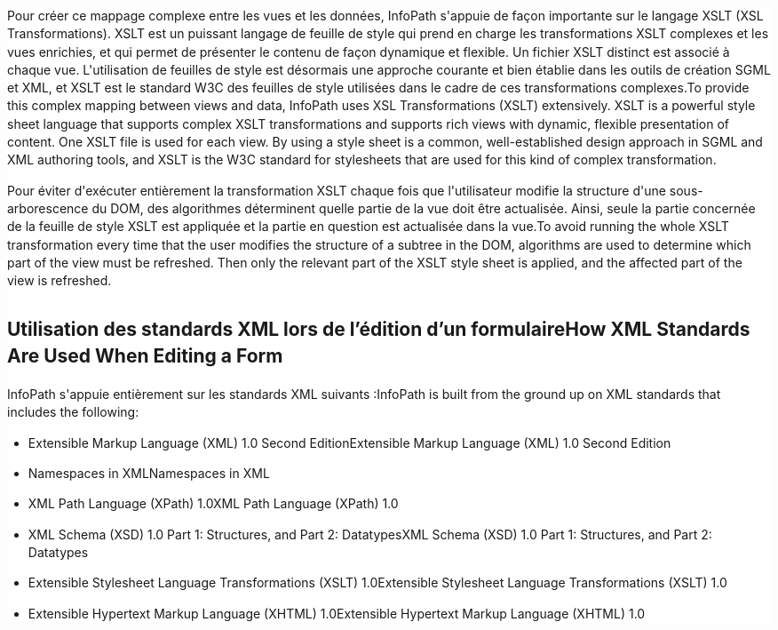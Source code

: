 <span data-ttu-id="a9992-p115">Pour créer ce mappage complexe entre les vues et les données, InfoPath s'appuie de façon importante sur le langage XSLT (XSL Transformations). XSLT est un puissant langage de feuille de style qui prend en charge les transformations XSLT complexes et les vues enrichies, et qui permet de présenter le contenu de façon dynamique et flexible. Un fichier XSLT distinct est associé à chaque vue. L'utilisation de feuilles de style est désormais une approche courante et bien établie dans les outils de création SGML et XML, et XSLT est le standard W3C des feuilles de style utilisées dans le cadre de ces transformations complexes.</span><span class="sxs-lookup"><span data-stu-id="a9992-p115">To provide this complex mapping between views and data, InfoPath uses XSL Transformations (XSLT) extensively. XSLT is a powerful style sheet language that supports complex XSLT transformations and supports rich views with dynamic, flexible presentation of content. One XSLT file is used for each view. By using a style sheet is a common, well-established design approach in SGML and XML authoring tools, and XSLT is the W3C standard for stylesheets that are used for this kind of complex transformation.</span></span>
  
<span data-ttu-id="a9992-p116">Pour éviter d'exécuter entièrement la transformation XSLT chaque fois que l'utilisateur modifie la structure d'une sous-arborescence du DOM, des algorithmes déterminent quelle partie de la vue doit être actualisée. Ainsi, seule la partie concernée de la feuille de style XSLT est appliquée et la partie en question est actualisée dans la vue.</span><span class="sxs-lookup"><span data-stu-id="a9992-p116">To avoid running the whole XSLT transformation every time that the user modifies the structure of a subtree in the DOM, algorithms are used to determine which part of the view must be refreshed. Then only the relevant part of the XSLT style sheet is applied, and the affected part of the view is refreshed.</span></span>
  
## <a name="how-xml-standards-are-used-when-editing-a-form"></a><span data-ttu-id="a9992-149">Utilisation des standards XML lors de l’édition d’un formulaire</span><span class="sxs-lookup"><span data-stu-id="a9992-149">How XML Standards Are Used When Editing a Form</span></span>

<span data-ttu-id="a9992-150">InfoPath s'appuie entièrement sur les standards XML suivants :</span><span class="sxs-lookup"><span data-stu-id="a9992-150">InfoPath is built from the ground up on XML standards that includes the following:</span></span>
  
- <span data-ttu-id="a9992-151">Extensible Markup Language (XML) 1.0 Second Edition</span><span class="sxs-lookup"><span data-stu-id="a9992-151">Extensible Markup Language (XML) 1.0 Second Edition</span></span>
    
- <span data-ttu-id="a9992-152">Namespaces in XML</span><span class="sxs-lookup"><span data-stu-id="a9992-152">Namespaces in XML</span></span>
    
- <span data-ttu-id="a9992-153">XML Path Language (XPath) 1.0</span><span class="sxs-lookup"><span data-stu-id="a9992-153">XML Path Language (XPath) 1.0</span></span>
    
- <span data-ttu-id="a9992-154">XML Schema (XSD) 1.0 Part 1: Structures, and Part 2: Datatypes</span><span class="sxs-lookup"><span data-stu-id="a9992-154">XML Schema (XSD) 1.0 Part 1: Structures, and Part 2: Datatypes</span></span>
    
- <span data-ttu-id="a9992-155">Extensible Stylesheet Language Transformations (XSLT) 1.0</span><span class="sxs-lookup"><span data-stu-id="a9992-155">Extensible Stylesheet Language Transformations (XSLT) 1.0</span></span>
    
- <span data-ttu-id="a9992-156">Extensible Hypertext Markup Language (XHTML) 1.0</span><span class="sxs-lookup"><span data-stu-id="a9992-156">Extensible Hypertext Markup Language (XHTML) 1.0</span></span>
    